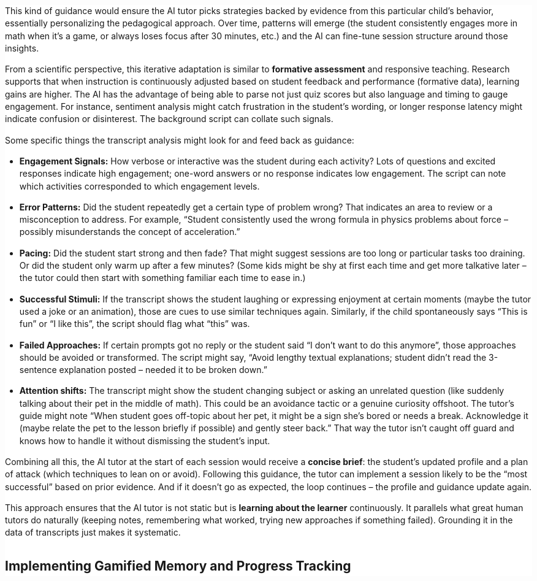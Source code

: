 This kind of guidance would ensure the AI tutor picks strategies backed by evidence from this particular child’s behavior, essentially personalizing the pedagogical approach. Over time, patterns will emerge (the student consistently engages more in math when it’s a game, or always loses focus after 30 minutes, etc.) and the AI can fine-tune session structure around those insights.

From a scientific perspective, this iterative adaptation is similar to **formative assessment** and responsive teaching. Research supports that when instruction is continuously adjusted based on student feedback and performance (formative data), learning gains are higher. The AI has the advantage of being able to parse not just quiz scores but also language and timing to gauge engagement. For instance, sentiment analysis might catch frustration in the student’s wording, or longer response latency might indicate confusion or disinterest. The background script can collate such signals.

Some specific things the transcript analysis might look for and feed back as guidance:

* **Engagement Signals:** How verbose or interactive was the student during each activity? Lots of questions and excited responses indicate high engagement; one-word answers or no response indicates low engagement. The script can note which activities corresponded to which engagement levels.

* **Error Patterns:** Did the student repeatedly get a certain type of problem wrong? That indicates an area to review or a misconception to address. For example, “Student consistently used the wrong formula in physics problems about force – possibly misunderstands the concept of acceleration.”

* **Pacing:** Did the student start strong and then fade? That might suggest sessions are too long or particular tasks too draining. Or did the student only warm up after a few minutes? (Some kids might be shy at first each time and get more talkative later – the tutor could then start with something familiar each time to ease in.)

* **Successful Stimuli:** If the transcript shows the student laughing or expressing enjoyment at certain moments (maybe the tutor used a joke or an animation), those are cues to use similar techniques again. Similarly, if the child spontaneously says “This is fun” or “I like this”, the script should flag what “this” was.

* **Failed Approaches:** If certain prompts got no reply or the student said “I don’t want to do this anymore”, those approaches should be avoided or transformed. The script might say, “Avoid lengthy textual explanations; student didn’t read the 3-sentence explanation posted – needed it to be broken down.”

* **Attention shifts:** The transcript might show the student changing subject or asking an unrelated question (like suddenly talking about their pet in the middle of math). This could be an avoidance tactic or a genuine curiosity offshoot. The tutor’s guide might note “When student goes off-topic about her pet, it might be a sign she’s bored or needs a break. Acknowledge it (maybe relate the pet to the lesson briefly if possible) and gently steer back.” That way the tutor isn’t caught off guard and knows how to handle it without dismissing the student’s input.

Combining all this, the AI tutor at the start of each session would receive a **concise brief**: the student’s updated profile and a plan of attack (which techniques to lean on or avoid). Following this guidance, the tutor can implement a session likely to be the “most successful” based on prior evidence. And if it doesn’t go as expected, the loop continues – the profile and guidance update again.

This approach ensures that the AI tutor is not static but is **learning about the learner** continuously. It parallels what great human tutors do naturally (keeping notes, remembering what worked, trying new approaches if something failed). Grounding it in the data of transcripts just makes it systematic.

## Implementing Gamified Memory and Progress Tracking
